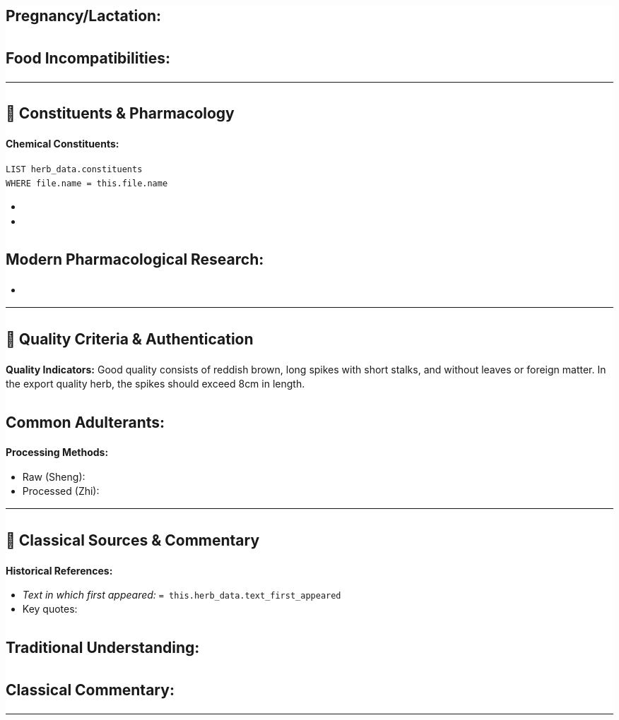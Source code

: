 **Pregnancy/Lactation:**
-

**Food Incompatibilities:**
-

---

## 🧪 Constituents & Pharmacology

**Chemical Constituents:**
```dataview
LIST herb_data.constituents
WHERE file.name = this.file.name
```

-
-

**Modern Pharmacological Research:**
-
-

---

## 🌱 Quality Criteria & Authentication

**Quality Indicators:**
Good quality consists of reddish brown, long spikes with short stalks, and without leaves or foreign matter. In the export quality herb, the spikes should exceed 8cm in length.

**Common Adulterants:**
-

**Processing Methods:**
- Raw (Sheng):
- Processed (Zhi):

---

## 🧾 Classical Sources & Commentary

**Historical References:**
- *Text in which first appeared:* `= this.herb_data.text_first_appeared`
- Key quotes:
  >

**Traditional Understanding:**
-

**Classical Commentary:**
-

---
